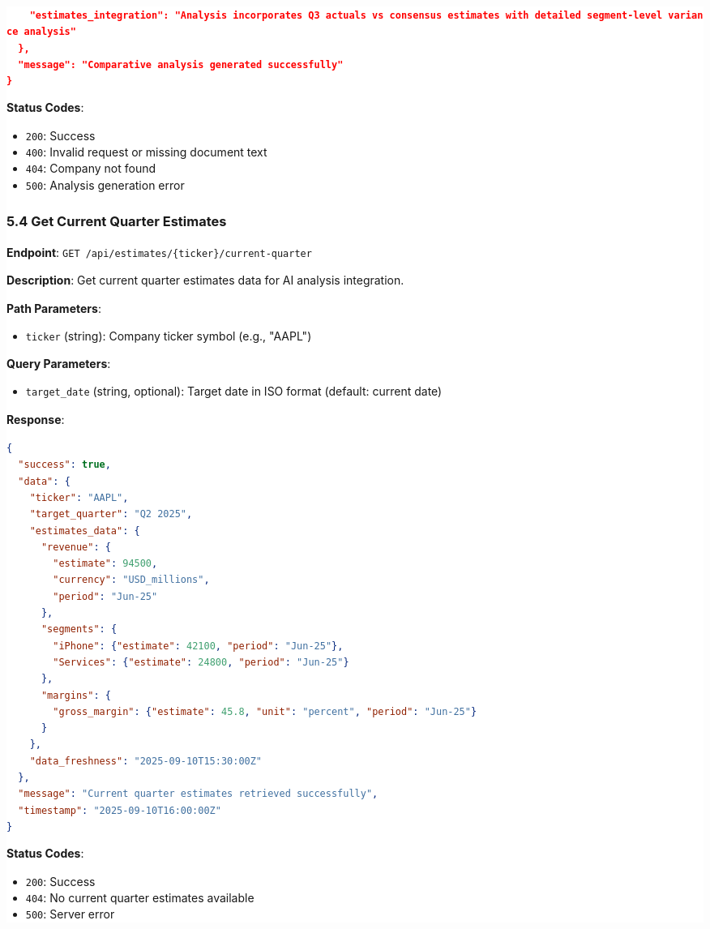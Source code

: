```json
    "estimates_integration": "Analysis incorporates Q3 actuals vs consensus estimates with detailed segment-level variance analysis"
  },
  "message": "Comparative analysis generated successfully"
}
```

**Status Codes**:
- `200`: Success
- `400`: Invalid request or missing document text
- `404`: Company not found
- `500`: Analysis generation error

### 5.4 Get Current Quarter Estimates
**Endpoint**: `GET /api/estimates/{ticker}/current-quarter`

**Description**: Get current quarter estimates data for AI analysis integration.

**Path Parameters**:
- `ticker` (string): Company ticker symbol (e.g., "AAPL")

**Query Parameters**:
- `target_date` (string, optional): Target date in ISO format (default: current date)

**Response**:
```json
{
  "success": true,
  "data": {
    "ticker": "AAPL",
    "target_quarter": "Q2 2025",
    "estimates_data": {
      "revenue": {
        "estimate": 94500,
        "currency": "USD_millions",
        "period": "Jun-25"
      },
      "segments": {
        "iPhone": {"estimate": 42100, "period": "Jun-25"},
        "Services": {"estimate": 24800, "period": "Jun-25"}
      },
      "margins": {
        "gross_margin": {"estimate": 45.8, "unit": "percent", "period": "Jun-25"}
      }
    },
    "data_freshness": "2025-09-10T15:30:00Z"
  },
  "message": "Current quarter estimates retrieved successfully",
  "timestamp": "2025-09-10T16:00:00Z"
}
```

**Status Codes**:
- `200`: Success
- `404`: No current quarter estimates available
- `500`: Server error

